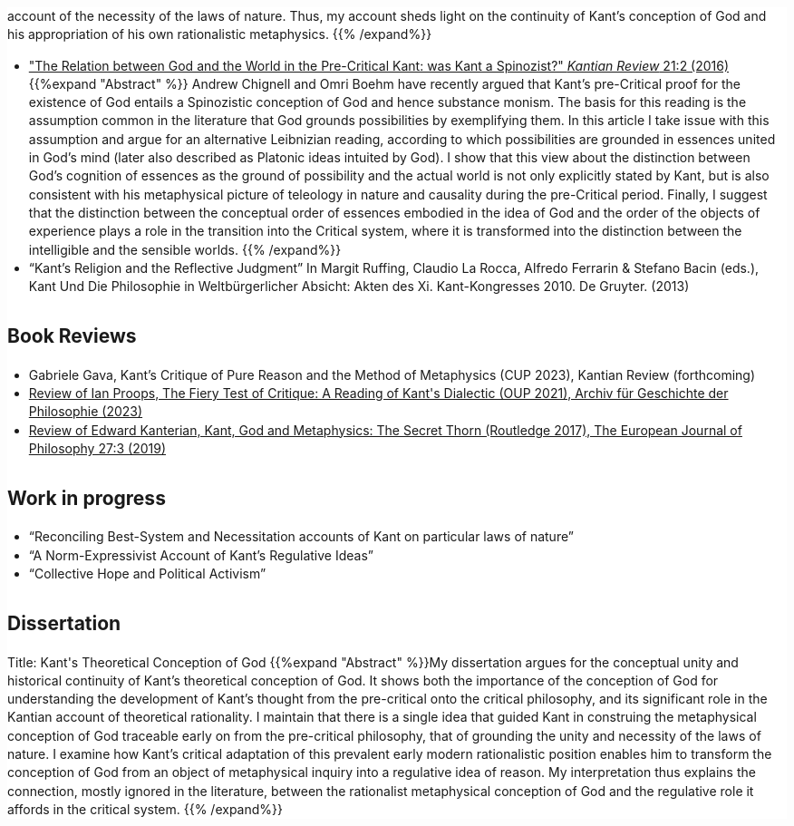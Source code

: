 account of the necessity of the laws of nature. Thus, my account sheds light on the 
continuity of Kant’s conception of God and his appropriation of his own rationalistic metaphysics.
{{% /expand%}}
- ["The Relation between God and the World in the Pre-Critical Kant: was Kant a Spinozist?" _Kantian Review_ 21:2 (2016)](https://www.academia.edu/14545047/The_Relation_between_God_and_the_World_in_the_Pre-Critical_Kant_was_Kant_a_Spinozist)
{{%expand "Abstract" %}}
Andrew Chignell and Omri Boehm have recently argued that Kant’s
pre-Critical proof for the existence of God entails a Spinozistic conception
of God and hence substance monism. The basis for this reading is the
assumption common in the literature that God grounds possibilities by
exemplifying them. In this article I take issue with this assumption
and argue for an alternative Leibnizian reading, according to which
possibilities are grounded in essences united in God’s mind (later also
described as Platonic ideas intuited by God). I show that this view about
the distinction between God’s cognition of essences as the ground of
possibility and the actual world is not only explicitly stated by Kant, but is
also consistent with his metaphysical picture of teleology in nature and
causality during the pre-Critical period. Finally, I suggest that the
distinction between the conceptual order of essences embodied in the idea
of God and the order of the objects of experience plays a role in the
transition into the Critical system, where it is transformed into the
distinction between the intelligible and the sensible worlds.
{{% /expand%}}
- “Kant’s Religion and the Reflective Judgment” In Margit Ruffing, Claudio La Rocca, Alfredo Ferrarin & Stefano Bacin (eds.), Kant Und Die Philosophie in Weltbürgerlicher Absicht: Akten des Xi. Kant-Kongresses 2010. De Gruyter. (2013)

## Book Reviews
- Gabriele Gava, Kant’s Critique of Pure Reason and the Method of Metaphysics (CUP 2023), Kantian Review (forthcoming)
- [Review of Ian Proops, The Fiery Test of Critique: A Reading of Kant's Dialectic (OUP 2021), Archiv für Geschichte der Philosophie (2023)](https://www.academia.edu/108756190/Review_of_Ian_Proops_The_Fiery_Test_of_Critique_A_Reading_of_Kants_Dialectic_OUP_2021_)
- [Review of Edward Kanterian, Kant, God and Metaphysics: The Secret Thorn (Routledge 2017), The European Journal of Philosophy 27:3 (2019)](https://www.academia.edu/41005003/Review_of_Kant_God_and_Metaphysics_The_Secret_Thorn_by_Edward_Kanterian_Routledge_2017_xvii_444_pp._ISBN_10_13_9781138908581_hb_110_ISBN_10_13_9780203729588_eBook_35.99)

## Work in progress
- “Reconciling Best-System and Necessitation accounts of Kant on particular laws of nature”
- “A Norm-Expressivist Account of Kant’s Regulative Ideas”
- “Collective Hope and Political Activism”

## Dissertation 
Title: Kant's Theoretical Conception of God
{{%expand "Abstract" %}}
​My dissertation argues for the conceptual unity and historical continuity of Kant’s theoretical conception of God. It shows both the importance of the conception of God for understanding the development of Kant’s thought from the pre-critical onto the critical philosophy, and its significant role in the Kantian account of theoretical rationality. I maintain that there is a single idea that guided Kant in construing the metaphysical conception of God traceable early on from the pre-critical philosophy, that of grounding the unity and necessity of the laws of nature. I examine how Kant’s critical adaptation of this prevalent early modern rationalistic position enables him to transform the conception of God from an object of metaphysical inquiry into a regulative idea of reason.  My interpretation thus explains the connection, mostly ignored in the literature, between the rationalist metaphysical conception of God and the regulative role it affords in the critical system.
{{% /expand%}}
